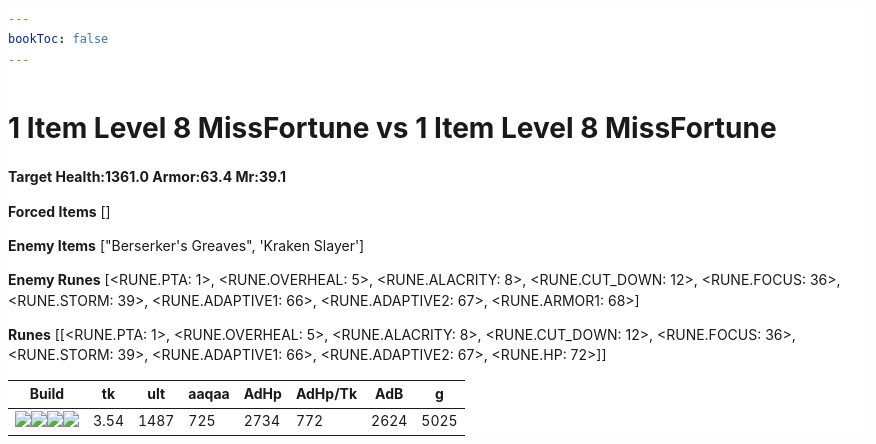 ```yaml
---
bookToc: false
---
```


# 1 Item Level 8 MissFortune vs 1 Item Level 8 MissFortune

**Target Health:1361.0 Armor:63.4 Mr:39.1**


**Forced Items** []


**Enemy Items** ["Berserker's Greaves", 'Kraken Slayer']


**Enemy Runes** [<RUNE.PTA: 1>, <RUNE.OVERHEAL: 5>, <RUNE.ALACRITY: 8>, <RUNE.CUT_DOWN: 12>, <RUNE.FOCUS: 36>, <RUNE.STORM: 39>, <RUNE.ADAPTIVE1: 66>, <RUNE.ADAPTIVE2: 67>, <RUNE.ARMOR1: 68>]


**Runes** [[<RUNE.PTA: 1>, <RUNE.OVERHEAL: 5>, <RUNE.ALACRITY: 8>, <RUNE.CUT_DOWN: 12>, <RUNE.FOCUS: 36>, <RUNE.STORM: 39>, <RUNE.ADAPTIVE1: 66>, <RUNE.ADAPTIVE2: 67>, <RUNE.HP: 72>]]




Build | tk | ult | aaqaa | AdHp | AdHp/Tk | AdB | g
-|-|-|-|-|-|-|-
![](/item/3074.png)![](/item/1001.png)![](/item/1055.png)![](/item/1037.png)|3.54|1487|725|2734|772|2624|5025












































